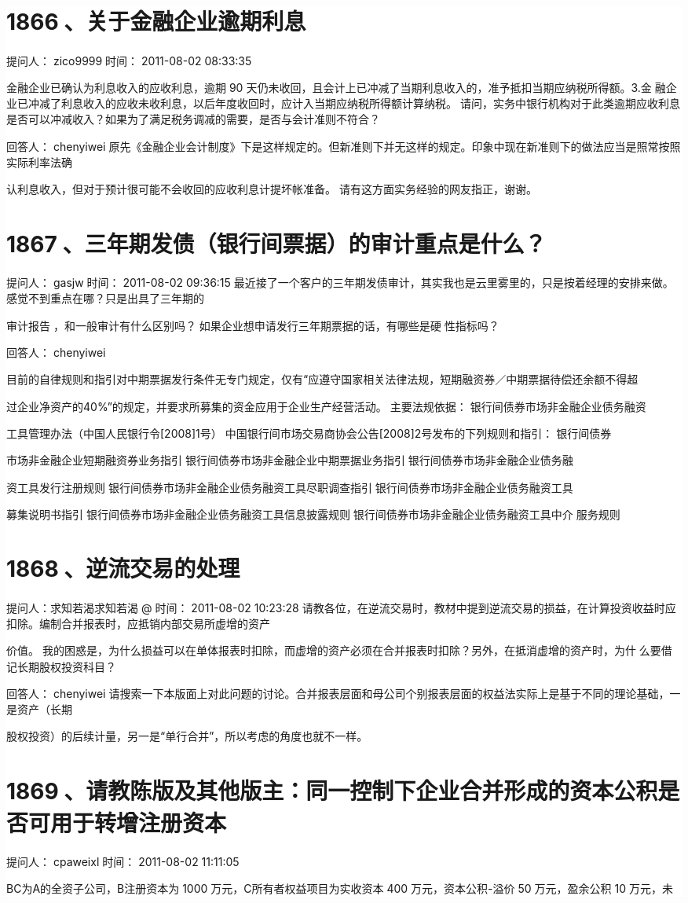 # 1866 、关于金融企业逾期利息

提问人： zico9999 时间： 2011-08-02 08:33:35

金融企业已确认为利息收入的应收利息，逾期 90 天仍未收回，且会计上已冲减了当期利息收入的，准予抵扣当期应纳税所得额。3.金
融企业已冲减了利息收入的应收未收利息，以后年度收回时，应计入当期应纳税所得额计算纳税。
请问，实务中银行机构对于此类逾期应收利息是否可以冲减收入？如果为了满足税务调减的需要，是否与会计准则不符合？

回答人： chenyiwei
原先《金融企业会计制度》下是这样规定的。但新准则下并无这样的规定。印象中现在新准则下的做法应当是照常按照实际利率法确

认利息收入，但对于预计很可能不会收回的应收利息计提坏帐准备。 请有这方面实务经验的网友指正，谢谢。

# 1867 、三年期发债（银行间票据）的审计重点是什么？

提问人： gasjw 时间： 2011-08-02 09:36:15
最近接了一个客户的三年期发债审计，其实我也是云里雾里的，只是按着经理的安排来做。感觉不到重点在哪？只是出具了三年期的

审计报告 ，和一般审计有什么区别吗？ 如果企业想申请发行三年期票据的话，有哪些是硬 性指标吗？

回答人： chenyiwei

目前的自律规则和指引对中期票据发行条件无专门规定，仅有“应遵守国家相关法律法规，短期融资券／中期票据待偿还余额不得超

过企业净资产的40%”的规定，并要求所募集的资金应用于企业生产经营活动。 主要法规依据： 银行间债券市场非金融企业债务融资

工具管理办法（中国人民银行令[2008]1号） 中国银行间市场交易商协会公告[2008]2号发布的下列规则和指引：  银行间债券

市场非金融企业短期融资券业务指引  银行间债券市场非金融企业中期票据业务指引  银行间债券市场非金融企业债务融

资工具发行注册规则  银行间债券市场非金融企业债务融资工具尽职调查指引  银行间债券市场非金融企业债务融资工具

募集说明书指引  银行间债券市场非金融企业债务融资工具信息披露规则  银行间债券市场非金融企业债务融资工具中介
服务规则

# 1868 、逆流交易的处理

提问人：求知若渴求知若渴 @ 时间： 2011-08-02 10:23:28
请教各位，在逆流交易时，教材中提到逆流交易的损益，在计算投资收益时应扣除。编制合并报表时，应抵销内部交易所虚增的资产

价值。 我的困惑是，为什么损益可以在单体报表时扣除，而虚增的资产必须在合并报表时扣除？另外，在抵消虚增的资产时，为什
么要借记长期股权投资科目？


回答人： chenyiwei
请搜索一下本版面上对此问题的讨论。合并报表层面和母公司个别报表层面的权益法实际上是基于不同的理论基础，一是资产（长期

股权投资）的后续计量，另一是“单行合并”，所以考虑的角度也就不一样。

# 1869 、请教陈版及其他版主：同一控制下企业合并形成的资本公积是否可用于转增注册资本

提问人： cpaweixl 时间： 2011-08-02 11:11:05

BC为A的全资子公司，B注册资本为 1000 万元，C所有者权益项目为实收资本 400 万元，资本公积-溢价 50 万元，盈余公积 10 万元，未
